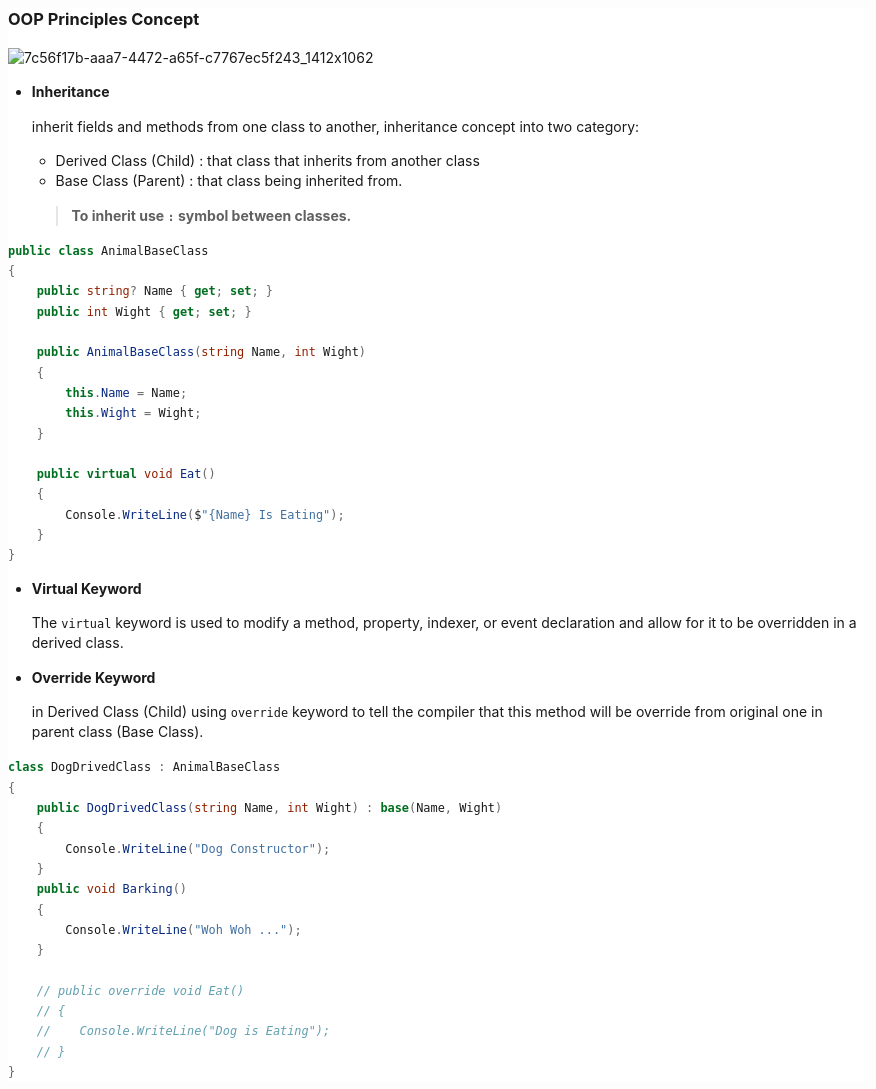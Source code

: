 
### OOP Principles Concept

![7c56f17b-aaa7-4472-a65f-c7767ec5f243_1412x1062](https://github.com/user-attachments/assets/f05139dd-db94-4a31-8adf-30e294674b21)

- **Inheritance**
    
    inherit fields and methods from one class to another, inheritance concept into two category:
    
    - Derived Class (Child) : that class that inherits from another class
    - Base Class (Parent) : that class being inherited from.
    
    > **To inherit use `:` symbol between classes.**
    > 

```csharp
public class AnimalBaseClass
{
    public string? Name { get; set; }
    public int Wight { get; set; }

    public AnimalBaseClass(string Name, int Wight)
    {
        this.Name = Name;
        this.Wight = Wight;
    }

    public virtual void Eat()
    {
        Console.WriteLine($"{Name} Is Eating");
    }
}
```

- **Virtual Keyword**
    
    The `virtual` keyword is used to modify a method, property, indexer, or event declaration and allow for it to be overridden in a derived class.
    
- **Override Keyword**
    
    in Derived Class (Child) using `override` keyword to tell the compiler that this method will be override from original one in parent class (Base Class).
    

```csharp
class DogDrivedClass : AnimalBaseClass
{
    public DogDrivedClass(string Name, int Wight) : base(Name, Wight)
    {
        Console.WriteLine("Dog Constructor");
    }
    public void Barking()
    {
        Console.WriteLine("Woh Woh ...");
    }

    // public override void Eat()
    // {
    //    Console.WriteLine("Dog is Eating");
    // }
}
```
